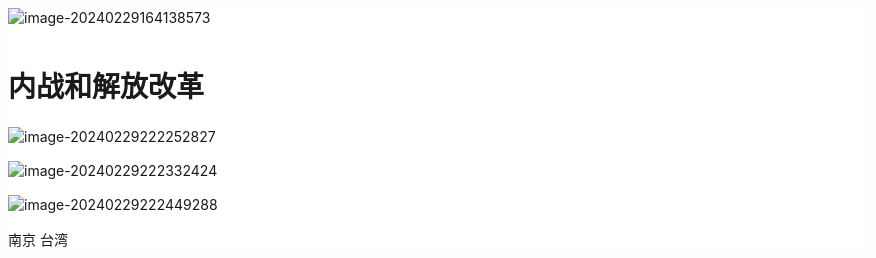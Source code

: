 ![image-20240229164138573](  \Vue\现近代史.assets\image-20240229164138573.png)

# 内战和解放改革

![image-20240229222252827](  \Vue\现近代史.assets\image-20240229222252827.png)

![image-20240229222332424](  \Vue\现近代史.assets\image-20240229222332424.png)

![image-20240229222449288](  \Vue\现近代史.assets\image-20240229222449288.png)

 南京 台湾
